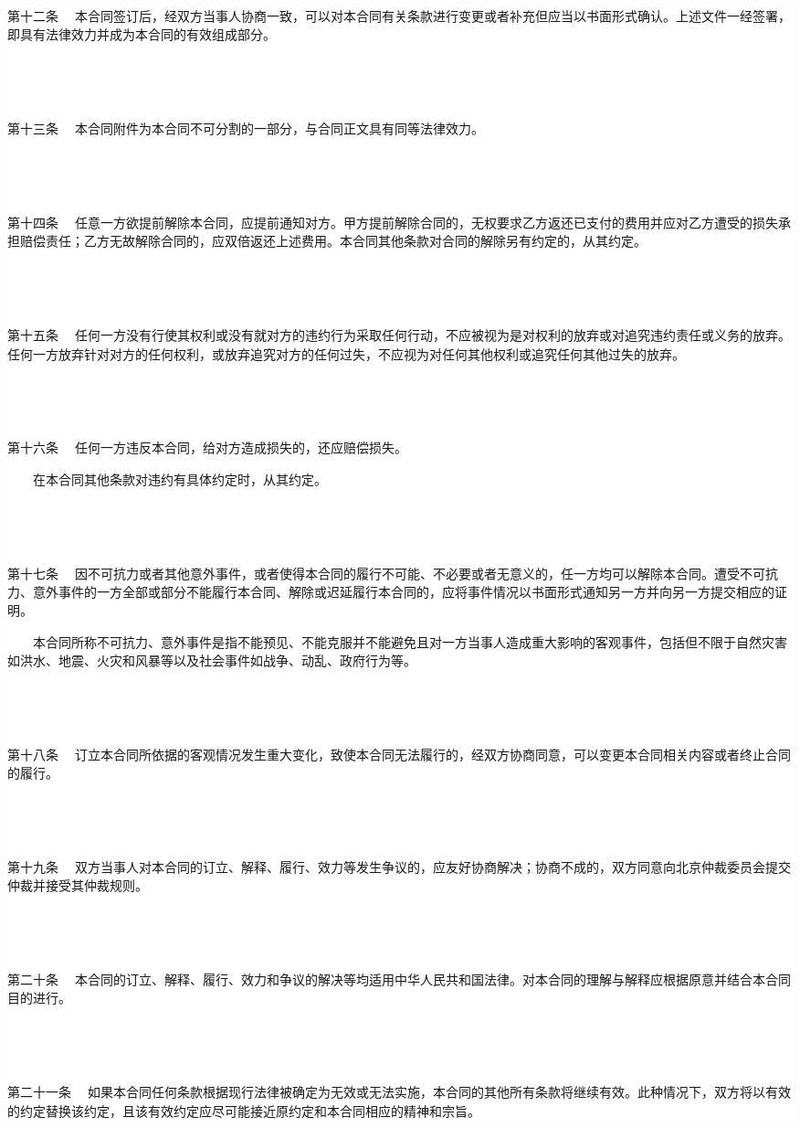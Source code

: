 第十二条
　本合同签订后，经双方当事人协商一致，可以对本合同有关条款进行变更或者补充但应当以书面形式确认。上述文件一经签署，即具有法律效力并成为本合同的有效组成部分。

　　

　　

第十三条
　本合同附件为本合同不可分割的一部分，与合同正文具有同等法律效力。

　　

　　

第十四条
　任意一方欲提前解除本合同，应提前通知对方。甲方提前解除合同的，无权要求乙方返还已支付的费用并应对乙方遭受的损失承担赔偿责任；乙方无故解除合同的，应双倍返还上述费用。本合同其他条款对合同的解除另有约定的，从其约定。

　　

　　

第十五条
　任何一方没有行使其权利或没有就对方的违约行为采取任何行动，不应被视为是对权利的放弃或对追究违约责任或义务的放弃。任何一方放弃针对对方的任何权利，或放弃追究对方的任何过失，不应视为对任何其他权利或追究任何其他过失的放弃。

　　

　　

第十六条
　任何一方违反本合同，给对方造成损失的，还应赔偿损失。

　　在本合同其他条款对违约有具体约定时，从其约定。

　　

　　

第十七条
　因不可抗力或者其他意外事件，或者使得本合同的履行不可能、不必要或者无意义的，任一方均可以解除本合同。遭受不可抗力、意外事件的一方全部或部分不能履行本合同、解除或迟延履行本合同的，应将事件情况以书面形式通知另一方并向另一方提交相应的证明。

　　本合同所称不可抗力、意外事件是指不能预见、不能克服并不能避免且对一方当事人造成重大影响的客观事件，包括但不限于自然灾害如洪水、地震、火灾和风暴等以及社会事件如战争、动乱、政府行为等。

　　

　　

第十八条
　订立本合同所依据的客观情况发生重大变化，致使本合同无法履行的，经双方协商同意，可以变更本合同相关内容或者终止合同的履行。

　　

　　

第十九条
　双方当事人对本合同的订立、解释、履行、效力等发生争议的，应友好协商解决；协商不成的，双方同意向北京仲裁委员会提交仲裁并接受其仲裁规则。

　　

　　

第二十条
　本合同的订立、解释、履行、效力和争议的解决等均适用中华人民共和国法律。对本合同的理解与解释应根据原意并结合本合同目的进行。

　　

　　

第二十一条
　如果本合同任何条款根据现行法律被确定为无效或无法实施，本合同的其他所有条款将继续有效。此种情况下，双方将以有效的约定替换该约定，且该有效约定应尽可能接近原约定和本合同相应的精神和宗旨。
